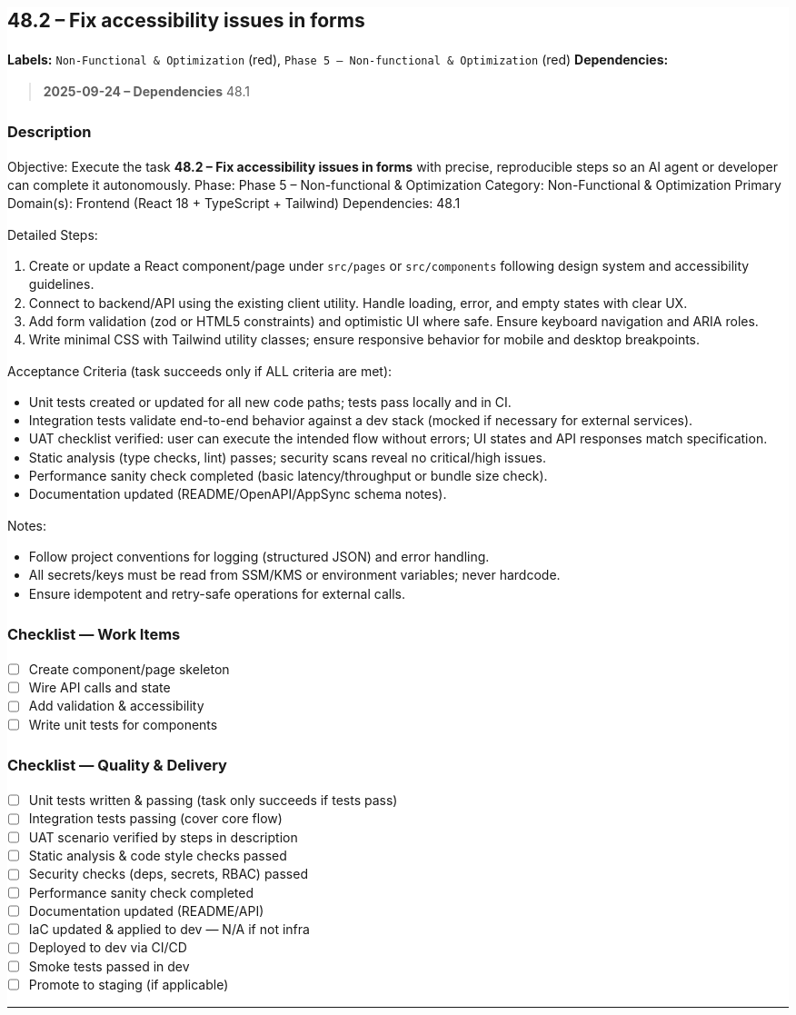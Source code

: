 
## 48.2 – Fix accessibility issues in forms
**Labels:** `Non-Functional & Optimization` (red), `Phase 5 – Non-functional & Optimization` (red)
**Dependencies:**

> **2025-09-24 – Dependencies**
> 48.1

### Description
Objective: Execute the task **48.2 – Fix accessibility issues in forms** with precise, reproducible steps so an AI agent or developer can complete it autonomously.
Phase: Phase 5 – Non-functional & Optimization
Category: Non-Functional & Optimization
Primary Domain(s): Frontend (React 18 + TypeScript + Tailwind)
Dependencies: 48.1

Detailed Steps:
1. Create or update a React component/page under `src/pages` or `src/components` following design system and accessibility guidelines.
2. Connect to backend/API using the existing client utility. Handle loading, error, and empty states with clear UX.
3. Add form validation (zod or HTML5 constraints) and optimistic UI where safe. Ensure keyboard navigation and ARIA roles.
4. Write minimal CSS with Tailwind utility classes; ensure responsive behavior for mobile and desktop breakpoints.

Acceptance Criteria (task succeeds only if ALL criteria are met):
- Unit tests created or updated for all new code paths; tests pass locally and in CI.
- Integration tests validate end-to-end behavior against a dev stack (mocked if necessary for external services).
- UAT checklist verified: user can execute the intended flow without errors; UI states and API responses match specification.
- Static analysis (type checks, lint) passes; security scans reveal no critical/high issues.
- Performance sanity check completed (basic latency/throughput or bundle size check).
- Documentation updated (README/OpenAPI/AppSync schema notes).

Notes:
- Follow project conventions for logging (structured JSON) and error handling.
- All secrets/keys must be read from SSM/KMS or environment variables; never hardcode.
- Ensure idempotent and retry-safe operations for external calls.

### Checklist — Work Items
- [ ] Create component/page skeleton
- [ ] Wire API calls and state
- [ ] Add validation & accessibility
- [ ] Write unit tests for components

### Checklist — Quality & Delivery
- [ ] Unit tests written & passing (task only succeeds if tests pass)
- [ ] Integration tests passing (cover core flow)
- [ ] UAT scenario verified by steps in description
- [ ] Static analysis & code style checks passed
- [ ] Security checks (deps, secrets, RBAC) passed
- [ ] Performance sanity check completed
- [ ] Documentation updated (README/API)
- [ ] IaC updated & applied to dev — N/A if not infra
- [ ] Deployed to dev via CI/CD
- [ ] Smoke tests passed in dev
- [ ] Promote to staging (if applicable)

---